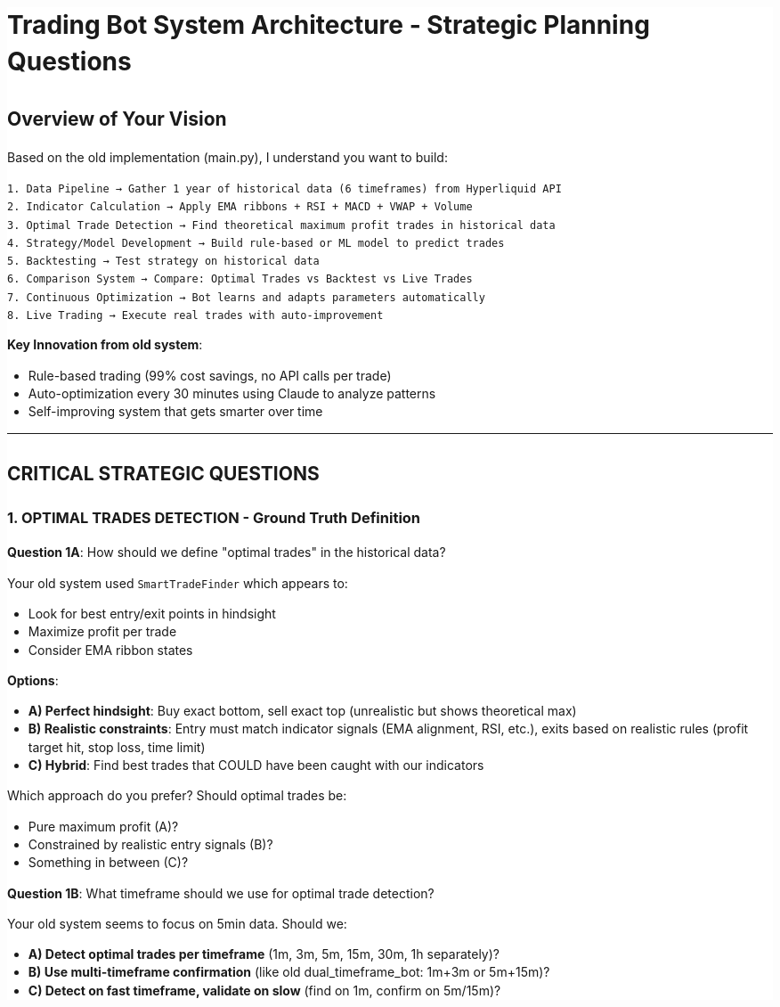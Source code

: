 # Trading Bot System Architecture - Strategic Planning Questions

## Overview of Your Vision

Based on the old implementation (main.py), I understand you want to build:

```
1. Data Pipeline → Gather 1 year of historical data (6 timeframes) from Hyperliquid API
2. Indicator Calculation → Apply EMA ribbons + RSI + MACD + VWAP + Volume
3. Optimal Trade Detection → Find theoretical maximum profit trades in historical data
4. Strategy/Model Development → Build rule-based or ML model to predict trades
5. Backtesting → Test strategy on historical data
6. Comparison System → Compare: Optimal Trades vs Backtest vs Live Trades
7. Continuous Optimization → Bot learns and adapts parameters automatically
8. Live Trading → Execute real trades with auto-improvement
```

**Key Innovation from old system**:
- Rule-based trading (99% cost savings, no API calls per trade)
- Auto-optimization every 30 minutes using Claude to analyze patterns
- Self-improving system that gets smarter over time

---

## CRITICAL STRATEGIC QUESTIONS

### 1. OPTIMAL TRADES DETECTION - Ground Truth Definition

**Question 1A**: How should we define "optimal trades" in the historical data?

Your old system used `SmartTradeFinder` which appears to:
- Look for best entry/exit points in hindsight
- Maximize profit per trade
- Consider EMA ribbon states

**Options**:
- **A) Perfect hindsight**: Buy exact bottom, sell exact top (unrealistic but shows theoretical max)
- **B) Realistic constraints**: Entry must match indicator signals (EMA alignment, RSI, etc.), exits based on realistic rules (profit target hit, stop loss, time limit)
- **C) Hybrid**: Find best trades that COULD have been caught with our indicators

Which approach do you prefer? Should optimal trades be:
- Pure maximum profit (A)?
- Constrained by realistic entry signals (B)?
- Something in between (C)?

**Question 1B**: What timeframe should we use for optimal trade detection?

Your old system seems to focus on 5min data. Should we:
- **A) Detect optimal trades per timeframe** (1m, 3m, 5m, 15m, 30m, 1h separately)?
- **B) Use multi-timeframe confirmation** (like old dual_timeframe_bot: 1m+3m or 5m+15m)?
- **C) Detect on fast timeframe, validate on slow** (find on 1m, confirm on 5m/15m)?

